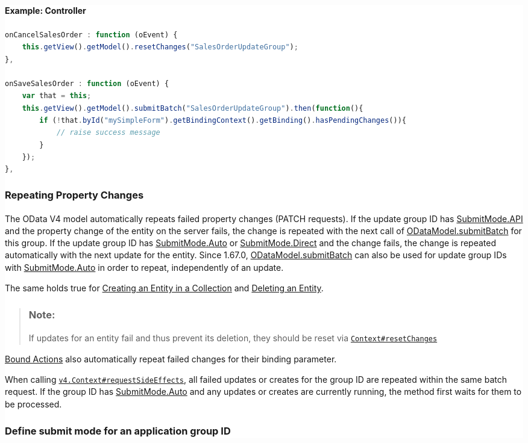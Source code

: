 

#### Example: Controller

```js
onCancelSalesOrder : function (oEvent) {
    this.getView().getModel().resetChanges("SalesOrderUpdateGroup");
},
 
onSaveSalesOrder : function (oEvent) {
    var that = this;
    this.getView().getModel().submitBatch("SalesOrderUpdateGroup").then(function(){
        if (!that.byId("mySimpleForm").getBindingContext().getBinding().hasPendingChanges()){
            // raise success message
        }
    });
},
```



<a name="loio74142a38e3d4467c8d6a70b28764048f__section_cyg_3pw_vhb"/>

### Repeating Property Changes

The OData V4 model automatically repeats failed property changes \(PATCH requests\). If the update group ID has [SubmitMode.API](https://ui5.sap.com/#/api/sap.ui.model.odata.v4.SubmitMode.API) and the property change of the entity on the server fails, the change is repeated with the next call of [ODataModel.submitBatch](https://ui5.sap.com/#/api/sap.ui.model.odata.v4.ODataModel/methods/submitBatch) for this group. If the update group ID has [SubmitMode.Auto](https://ui5.sap.com/#/api/sap.ui.model.odata.v4.SubmitMode.Auto) or [SubmitMode.Direct](https://ui5.sap.com/#/api/sap.ui.model.odata.v4.SubmitMode.Direct) and the change fails, the change is repeated automatically with the next update for the entity. Since 1.67.0, [ODataModel.submitBatch](https://ui5.sap.com/#/api/sap.ui.model.odata.v4.ODataModel/methods/submitBatch) can also be used for update group IDs with [SubmitMode.Auto](https://ui5.sap.com/#/api/sap.ui.model.odata.v4.SubmitMode.Auto) in order to repeat, independently of an update.

The same holds true for [Creating an Entity in a Collection](creating-an-entity-in-a-collection-c9723f8.md) and [Deleting an Entity](deleting-an-entity-2613ebc.md).

> ### Note:  
> If updates for an entity fail and thus prevent its deletion, they should be reset via [`Context#resetChanges`](https://ui5.sap.com/#/api/sap.ui.model.odata.v4.Context/methods/resetChanges)

[Bound Actions](odata-operations-b54f789.md) also automatically repeat failed changes for their binding parameter.

When calling [`v4.Context#requestSideEffects`](https://ui5.sap.com/#/api/sap.ui.model.odata.v4.Context/methods/requestSideEffects), all failed updates or creates for the group ID are repeated within the same batch request. If the group ID has [SubmitMode.Auto](https://ui5.sap.com/#/api/sap.ui.model.odata.v4.SubmitMode.Auto) and any updates or creates are currently running, the method first waits for them to be processed.



<a name="loio74142a38e3d4467c8d6a70b28764048f__section_e1x_pfg_1cb"/>

### Define submit mode for an application group ID
